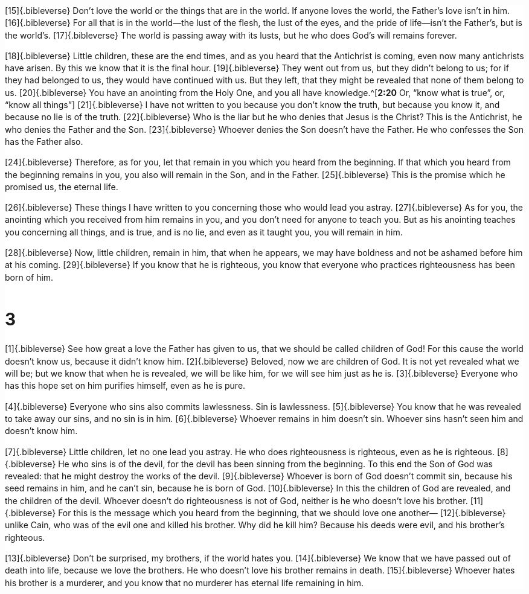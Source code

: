 [15]{.bibleverse} Don’t love the world or the things that are in the world. If anyone loves the world, the Father’s love isn’t in him. [16]{.bibleverse} For all that is in the world—the lust of the flesh, the lust of the eyes, and the pride of life—isn’t the Father’s, but is the world’s. [17]{.bibleverse} The world is passing away with its lusts, but he who does God’s will remains forever. 

[18]{.bibleverse} Little children, these are the end times, and as you heard that the Antichrist is coming, even now many antichrists have arisen. By this we know that it is the final hour. [19]{.bibleverse} They went out from us, but they didn’t belong to us; for if they had belonged to us, they would have continued with us. But they left, that they might be revealed that none of them belong to us. [20]{.bibleverse} You have an anointing from the Holy One, and you all have knowledge.^[**2:20** Or, “know what is true”, or, “know all things”] [21]{.bibleverse} I have not written to you because you don’t know the truth, but because you know it, and because no lie is of the truth. [22]{.bibleverse} Who is the liar but he who denies that Jesus is the Christ? This is the Antichrist, he who denies the Father and the Son. [23]{.bibleverse} Whoever denies the Son doesn’t have the Father. He who confesses the Son has the Father also. 

[24]{.bibleverse} Therefore, as for you, let that remain in you which you heard from the beginning. If that which you heard from the beginning remains in you, you also will remain in the Son, and in the Father. [25]{.bibleverse} This is the promise which he promised us, the eternal life. 

[26]{.bibleverse} These things I have written to you concerning those who would lead you astray. [27]{.bibleverse} As for you, the anointing which you received from him remains in you, and you don’t need for anyone to teach you. But as his anointing teaches you concerning all things, and is true, and is no lie, and even as it taught you, you will remain in him. 

[28]{.bibleverse} Now, little children, remain in him, that when he appears, we may have boldness and not be ashamed before him at his coming. [29]{.bibleverse} If you know that he is righteous, you know that everyone who practices righteousness has been born of him. 

# 3 
[1]{.bibleverse} See how great a love the Father has given to us, that we should be called children of God! For this cause the world doesn’t know us, because it didn’t know him. [2]{.bibleverse} Beloved, now we are children of God. It is not yet revealed what we will be; but we know that when he is revealed, we will be like him, for we will see him just as he is. [3]{.bibleverse} Everyone who has this hope set on him purifies himself, even as he is pure. 

[4]{.bibleverse} Everyone who sins also commits lawlessness. Sin is lawlessness. [5]{.bibleverse} You know that he was revealed to take away our sins, and no sin is in him. [6]{.bibleverse} Whoever remains in him doesn’t sin. Whoever sins hasn’t seen him and doesn’t know him. 

[7]{.bibleverse} Little children, let no one lead you astray. He who does righteousness is righteous, even as he is righteous. [8]{.bibleverse} He who sins is of the devil, for the devil has been sinning from the beginning. To this end the Son of God was revealed: that he might destroy the works of the devil. [9]{.bibleverse} Whoever is born of God doesn’t commit sin, because his seed remains in him, and he can’t sin, because he is born of God. [10]{.bibleverse} In this the children of God are revealed, and the children of the devil. Whoever doesn’t do righteousness is not of God, neither is he who doesn’t love his brother. [11]{.bibleverse} For this is the message which you heard from the beginning, that we should love one another— [12]{.bibleverse} unlike Cain, who was of the evil one and killed his brother. Why did he kill him? Because his deeds were evil, and his brother’s righteous. 

[13]{.bibleverse} Don’t be surprised, my brothers, if the world hates you. [14]{.bibleverse} We know that we have passed out of death into life, because we love the brothers. He who doesn’t love his brother remains in death. [15]{.bibleverse} Whoever hates his brother is a murderer, and you know that no murderer has eternal life remaining in him. 
